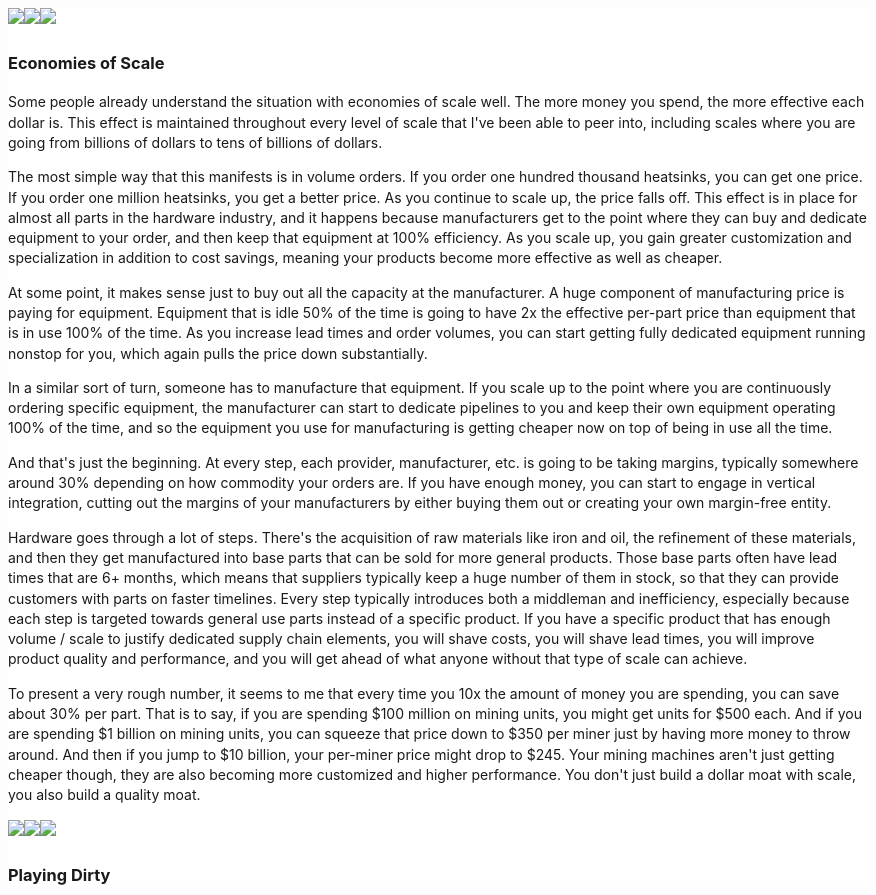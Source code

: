 ![][14]![][4]![][15]

### Economies of Scale

Some people already understand the situation with economies of scale well. The more money you spend, the more effective each dollar is. This effect is maintained throughout every level of scale that I've been able to peer into, including scales where you are going from billions of dollars to tens of billions of dollars.

The most simple way that this manifests is in volume orders. If you order one hundred thousand heatsinks, you can get one price. If you order one million heatsinks, you get a better price. As you continue to scale up, the price falls off. This effect is in place for almost all parts in the hardware industry, and it happens because manufacturers get to the point where they can buy and dedicate equipment to your order, and then keep that equipment at 100% efficiency. As you scale up, you gain greater customization and specialization in addition to cost savings, meaning your products become more effective as well as cheaper.

At some point, it makes sense just to buy out all the capacity at the manufacturer. A huge component of manufacturing price is paying for equipment. Equipment that is idle 50% of the time is going to have 2x the effective per-part price than equipment that is in use 100% of the time. As you increase lead times and order volumes, you can start getting fully dedicated equipment running nonstop for you, which again pulls the price down substantially.

In a similar sort of turn, someone has to manufacture that equipment. If you scale up to the point where you are continuously ordering specific equipment, the manufacturer can start to dedicate pipelines to you and keep their own equipment operating 100% of the time, and so the equipment you use for manufacturing is getting cheaper now on top of being in use all the time.

And that's just the beginning. At every step, each provider, manufacturer, etc. is going to be taking margins, typically somewhere around 30% depending on how commodity your orders are. If you have enough money, you can start to engage in vertical integration, cutting out the margins of your manufacturers by either buying them out or creating your own margin-free entity.

Hardware goes through a lot of steps. There's the acquisition of raw materials like iron and oil, the refinement of these materials, and then they get manufactured into base parts that can be sold for more general products. Those base parts often have lead times that are 6+ months, which means that suppliers typically keep a huge number of them in stock, so that they can provide customers with parts on faster timelines. Every step typically introduces both a middleman and inefficiency, especially because each step is targeted towards general use parts instead of a specific product. If you have a specific product that has enough volume / scale to justify dedicated supply chain elements, you will shave costs, you will shave lead times, you will improve product quality and performance, and you will get ahead of what anyone without that type of scale can achieve.

To present a very rough number, it seems to me that every time you 10x the amount of money you are spending, you can save about 30% per part. That is to say, if you are spending $100 million on mining units, you might get units for $500 each. And if you are spending $1 billion on mining units, you can squeeze that price down to $350 per miner just by having more money to throw around. And then if you jump to $10 billion, your per-miner price might drop to $245. Your mining machines aren't just getting cheaper though, they are also becoming more customized and higher performance. You don't just build a dollar moat with scale, you also build a quality moat.

![][16]![][4]![][17]

### Playing Dirty


[1]: https://cdn-images-1.medium.com/freeze/max/60/1*zS5JJg6O8ui-YPmg1YyUlg.jpeg?q=20
[2]: https://cdn-images-1.medium.com/max/1600/1*zS5JJg6O8ui-YPmg1YyUlg.jpeg
[3]: https://cdn-images-1.medium.com/freeze/max/60/1*d4kRJqBZptSRllsZxi3x2g.jpeg?q=20
[4]: https://blog.sia.tech/undefined
[5]: https://cdn-images-1.medium.com/max/1600/1*d4kRJqBZptSRllsZxi3x2g.jpeg
[6]: https://cdn-images-1.medium.com/freeze/max/60/1*ObAVve152J8ZgsYfmurFhA.png?q=20
[7]: https://cdn-images-1.medium.com/max/1600/1*ObAVve152J8ZgsYfmurFhA.png
[8]: https://cdn-images-1.medium.com/freeze/max/60/1*fa95pGGJW7IwNmJ9i-trAw.jpeg?q=20
[9]: https://cdn-images-1.medium.com/max/1600/1*fa95pGGJW7IwNmJ9i-trAw.jpeg
[10]: https://cdn-images-1.medium.com/freeze/max/60/1*vCavJbynuPz6vN2-kBlgAQ.jpeg?q=20
[11]: https://cdn-images-1.medium.com/max/1600/1*vCavJbynuPz6vN2-kBlgAQ.jpeg
[12]: https://cdn-images-1.medium.com/freeze/max/60/1*Z181JtkbMxFz5cWbhGOO6w.jpeg?q=20
[13]: https://cdn-images-1.medium.com/max/1600/1*Z181JtkbMxFz5cWbhGOO6w.jpeg
[14]: https://cdn-images-1.medium.com/freeze/max/60/1*8tpjrEKivwUC_cP1tWYjpw.jpeg?q=20
[15]: https://cdn-images-1.medium.com/max/1600/1*8tpjrEKivwUC_cP1tWYjpw.jpeg
[16]: https://cdn-images-1.medium.com/freeze/max/60/1*loX6xVHnIJ4ni0wMrYrJVw.jpeg?q=20
[17]: https://cdn-images-1.medium.com/max/1600/1*loX6xVHnIJ4ni0wMrYrJVw.jpeg
[18]: https://cdn-images-1.medium.com/freeze/max/60/1*L0QW-szREoN9hr5-pi6P2A.jpeg?q=20
[19]: https://cdn-images-1.medium.com/max/1600/1*L0QW-szREoN9hr5-pi6P2A.jpeg
[20]: https://cdn-images-1.medium.com/freeze/max/60/1*PMKmuPxAEE7Nd7iCmCGX1g.jpeg?q=20
[21]: https://cdn-images-1.medium.com/max/1600/1*PMKmuPxAEE7Nd7iCmCGX1g.jpeg